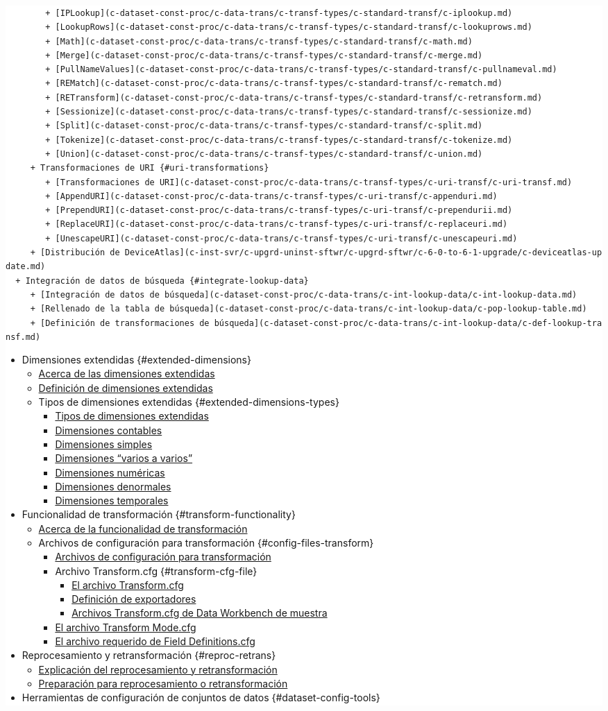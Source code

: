             + [IPLookup](c-dataset-const-proc/c-data-trans/c-transf-types/c-standard-transf/c-iplookup.md)
            + [LookupRows](c-dataset-const-proc/c-data-trans/c-transf-types/c-standard-transf/c-lookuprows.md)
            + [Math](c-dataset-const-proc/c-data-trans/c-transf-types/c-standard-transf/c-math.md)
            + [Merge](c-dataset-const-proc/c-data-trans/c-transf-types/c-standard-transf/c-merge.md)
            + [PullNameValues](c-dataset-const-proc/c-data-trans/c-transf-types/c-standard-transf/c-pullnameval.md)
            + [REMatch](c-dataset-const-proc/c-data-trans/c-transf-types/c-standard-transf/c-rematch.md)
            + [RETransform](c-dataset-const-proc/c-data-trans/c-transf-types/c-standard-transf/c-retransform.md)
            + [Sessionize](c-dataset-const-proc/c-data-trans/c-transf-types/c-standard-transf/c-sessionize.md)
            + [Split](c-dataset-const-proc/c-data-trans/c-transf-types/c-standard-transf/c-split.md)
            + [Tokenize](c-dataset-const-proc/c-data-trans/c-transf-types/c-standard-transf/c-tokenize.md)
            + [Union](c-dataset-const-proc/c-data-trans/c-transf-types/c-standard-transf/c-union.md)
         + Transformaciones de URI {#uri-transformations}
            + [Transformaciones de URI](c-dataset-const-proc/c-data-trans/c-transf-types/c-uri-transf/c-uri-transf.md)
            + [AppendURI](c-dataset-const-proc/c-data-trans/c-transf-types/c-uri-transf/c-appenduri.md)
            + [PrependURI](c-dataset-const-proc/c-data-trans/c-transf-types/c-uri-transf/c-prependurii.md)
            + [ReplaceURI](c-dataset-const-proc/c-data-trans/c-transf-types/c-uri-transf/c-replaceuri.md)
            + [UnescapeURI](c-dataset-const-proc/c-data-trans/c-transf-types/c-uri-transf/c-unescapeuri.md)
         + [Distribución de DeviceAtlas](c-inst-svr/c-upgrd-uninst-sftwr/c-upgrd-sftwr/c-6-0-to-6-1-upgrade/c-deviceatlas-update.md)
      + Integración de datos de búsqueda {#integrate-lookup-data}
         + [Integración de datos de búsqueda](c-dataset-const-proc/c-data-trans/c-int-lookup-data/c-int-lookup-data.md)
         + [Rellenado de la tabla de búsqueda](c-dataset-const-proc/c-data-trans/c-int-lookup-data/c-pop-lookup-table.md)
         + [Definición de transformaciones de búsqueda](c-dataset-const-proc/c-data-trans/c-int-lookup-data/c-def-lookup-transf.md)
   + Dimensiones extendidas {#extended-dimensions}
      + [Acerca de las dimensiones extendidas](c-dataset-const-proc/c-ex-dim/c-abt-ex-dim.md)
      + [Definición de dimensiones extendidas](c-dataset-const-proc/c-ex-dim/t-def-ex-dim.md)
      + Tipos de dimensiones extendidas {#extended-dimensions-types}
         + [Tipos de dimensiones extendidas](c-dataset-const-proc/c-ex-dim/c-types-ex-dim/c-types-ex-dim.md)
         + [Dimensiones contables](c-dataset-const-proc/c-ex-dim/c-types-ex-dim/c-count-dim.md)
         + [Dimensiones simples](c-dataset-const-proc/c-ex-dim/c-types-ex-dim/c-simple-dim.md)
         + [Dimensiones “varios a varios”](c-dataset-const-proc/c-ex-dim/c-types-ex-dim/c-many-dim.md)
         + [Dimensiones numéricas](c-dataset-const-proc/c-ex-dim/c-types-ex-dim/c-num-dim.md)
         + [Dimensiones denormales](c-dataset-const-proc/c-ex-dim/c-types-ex-dim/c-denormal-dim.md)
         + [Dimensiones temporales](c-dataset-const-proc/c-ex-dim/c-types-ex-dim/c-time-dim.md)
   + Funcionalidad de transformación {#transform-functionality}
      + [Acerca de la funcionalidad de transformación](c-dataset-const-proc/c-transf-func/c-abt-transf-func.md)
      + Archivos de configuración para transformación {#config-files-transform}
         + [Archivos de configuración para transformación](c-dataset-const-proc/c-transf-func/c-config-files-transf/c-config-files-transf.md)
         + Archivo Transform.cfg {#transform-cfg-file}
            + [El archivo Transform.cfg](c-dataset-const-proc/c-transf-func/c-config-files-transf/t-ins-transf-file/t-ins-transf-file.md)
            + [Definición de exportadores](c-dataset-const-proc/c-transf-func/c-config-files-transf/t-ins-transf-file/t-def-exp.md)
            + [Archivos Transform.cfg de Data Workbench de muestra](c-dataset-const-proc/c-transf-func/c-config-files-transf/t-ins-transf-file/c-sample-transf-files.md)
         + [El archivo Transform Mode.cfg](c-dataset-const-proc/c-transf-func/c-config-files-transf/t-transf-mode-file.md)
         + [El archivo requerido de Field Definitions.cfg](c-dataset-const-proc/c-transf-func/c-config-files-transf/c-req-field-def-file.md)
   + Reprocesamiento y retransformación {#reproc-retrans}
      + [Explicación del reprocesamiento y retransformación](c-dataset-const-proc/c-reproc-retrans/c-unst-reproc-retrans.md)
      + [Preparación para reprocesamiento o retransformación](c-dataset-const-proc/c-reproc-retrans/t-prep-reproc-retrans.md)
   + Herramientas de configuración de conjuntos de datos {#dataset-config-tools}